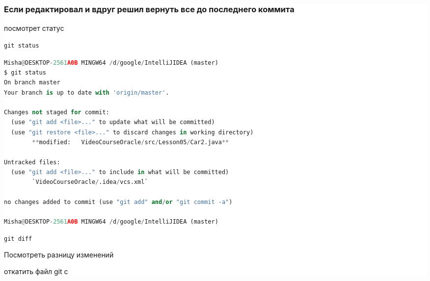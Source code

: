 

### Если редактировал и вдруг решил вернуть все до последнего коммита

посмотрет статус
```git
git status
```


```python
Misha@DESKTOP-2561A0B MINGW64 /d/google/IntelliJIDEA (master)
$ git status
On branch master
Your branch is up to date with 'origin/master'.

Changes not staged for commit:
  (use "git add <file>..." to update what will be committed)
  (use "git restore <file>..." to discard changes in working directory)
        **modified:   VideoCourseOracle/src/Lesson05/Car2.java**

Untracked files:
  (use "git add <file>..." to include in what will be committed)
        `VideoCourseOracle/.idea/vcs.xml`

no changes added to commit (use "git add" and/or "git commit -a")

Misha@DESKTOP-2561A0B MINGW64 /d/google/IntelliJIDEA (master)

```

```git
git diff
```

 Посмотреть разницу изменений

 откатить файл
 git c

 
